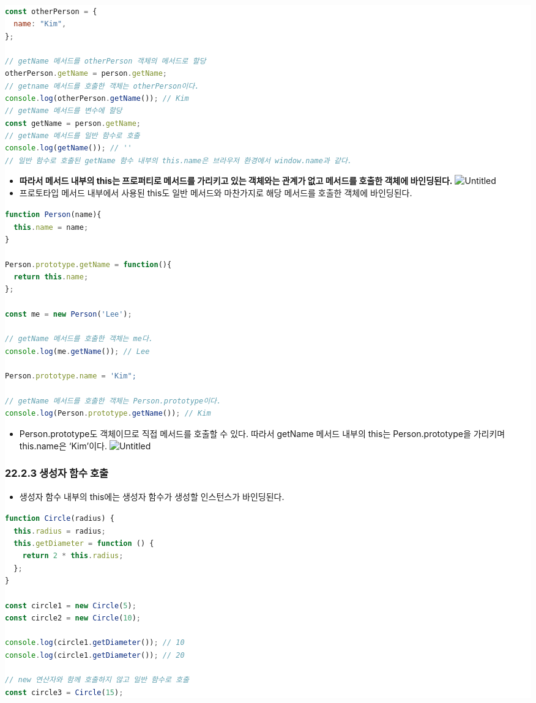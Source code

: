   ```jsx
  const otherPerson = {
    name: "Kim",
  };

  // getName 메서드를 otherPerson 객체의 메서드로 할당
  otherPerson.getName = person.getName;
  // getname 메서드를 호출한 객체는 otherPerson이다.
  console.log(otherPerson.getName()); // Kim
  // getName 메서드를 변수에 할당
  const getName = person.getName;
  // getName 메서드를 일반 함수로 호출
  console.log(getName()); // ''
  // 일반 함수로 호출된 getName 함수 내부의 this.name은 브라우저 환경에서 window.name과 같다.
  ```

  - **따라서 메서드 내부의 this는 프로퍼티로 메서드를 가리키고 있는 객체와는 관계가 없고 메서드를 호출한 객체에 바인딩된다.**
    ![Untitled](https://file.notion.so/f/f/e3c7d456-8abb-4c53-9e1a-cfaa34716ac0/cd2352b1-b3bd-403b-b145-d1cab11fff7e/Untitled.png?id=19f25ebe-2f15-4440-bd1d-b43ea7fb7b70&table=block&spaceId=e3c7d456-8abb-4c53-9e1a-cfaa34716ac0&expirationTimestamp=1711296000000&signature=carEo2XrcdeyDvqIwgW9_auzwQb0a9sAgnClZ3ObG3Y&downloadName=Untitled.png)
  - 프로토타입 메서드 내부에서 사용된 this도 일반 메서드와 마찬가지로 해당 메서드를 호출한 객체에 바인딩된다.

  ```jsx
  function Person(name){
  	this.name = name;
  }

  Person.prototype.getName = function(){
  	return this.name;
  };

  const me = new Person('Lee');

  // getName 메서드를 호출한 객체는 me다.
  console.log(me.getName()); // Lee

  Person.prototype.name = 'Kim";

  // getName 메서드를 호출한 객체는 Person.prototype이다.
  console.log(Person.prototype.getName()); // Kim
  ```

  - Person.prototype도 객체이므로 직접 메서드를 호출할 수 있다. 따라서 getName 메서드 내부의 this는 Person.prototype을 가리키며 this.name은 ‘Kim’이다.
    ![Untitled](https://file.notion.so/f/f/e3c7d456-8abb-4c53-9e1a-cfaa34716ac0/0476df22-6298-40a7-a83c-8d844dde59a8/Untitled.png?id=a299834e-6bb8-4870-9628-9086b62ea5af&table=block&spaceId=e3c7d456-8abb-4c53-9e1a-cfaa34716ac0&expirationTimestamp=1711296000000&signature=44cbaSZCeY1B03lTG9COwUrf3AEKRjsgmIwcOSZgwzM&downloadName=Untitled.png)

  ### 22.2.3 생성자 함수 호출

  - 생성자 함수 내부의 this에는 생성자 함수가 생성할 인스턴스가 바인딩된다.

  ```jsx
  function Circle(radius) {
    this.radius = radius;
    this.getDiameter = function () {
      return 2 * this.radius;
    };
  }

  const circle1 = new Circle(5);
  const circle2 = new Circle(10);

  console.log(circle1.getDiameter()); // 10
  console.log(circle1.getDiameter()); // 20

  // new 연산자와 함께 호출하지 않고 일반 함수로 호출
  const circle3 = Circle(15);

  ```
